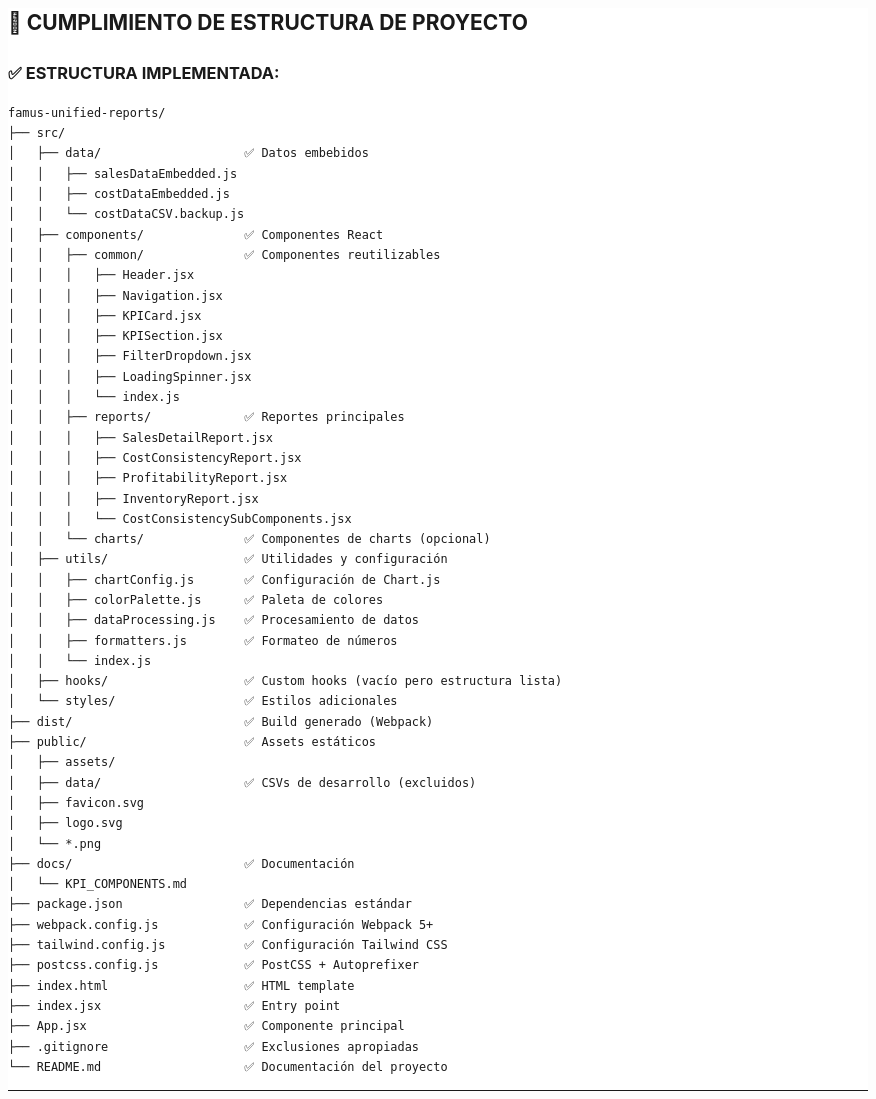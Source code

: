 
## 📁 **CUMPLIMIENTO DE ESTRUCTURA DE PROYECTO**

### ✅ **ESTRUCTURA IMPLEMENTADA:**
```
famus-unified-reports/
├── src/
│   ├── data/                    ✅ Datos embebidos
│   │   ├── salesDataEmbedded.js
│   │   ├── costDataEmbedded.js
│   │   └── costDataCSV.backup.js
│   ├── components/              ✅ Componentes React
│   │   ├── common/              ✅ Componentes reutilizables
│   │   │   ├── Header.jsx
│   │   │   ├── Navigation.jsx
│   │   │   ├── KPICard.jsx
│   │   │   ├── KPISection.jsx
│   │   │   ├── FilterDropdown.jsx
│   │   │   ├── LoadingSpinner.jsx
│   │   │   └── index.js
│   │   ├── reports/             ✅ Reportes principales
│   │   │   ├── SalesDetailReport.jsx
│   │   │   ├── CostConsistencyReport.jsx
│   │   │   ├── ProfitabilityReport.jsx
│   │   │   ├── InventoryReport.jsx
│   │   │   └── CostConsistencySubComponents.jsx
│   │   └── charts/              ✅ Componentes de charts (opcional)
│   ├── utils/                   ✅ Utilidades y configuración
│   │   ├── chartConfig.js       ✅ Configuración de Chart.js
│   │   ├── colorPalette.js      ✅ Paleta de colores
│   │   ├── dataProcessing.js    ✅ Procesamiento de datos
│   │   ├── formatters.js        ✅ Formateo de números
│   │   └── index.js
│   ├── hooks/                   ✅ Custom hooks (vacío pero estructura lista)
│   └── styles/                  ✅ Estilos adicionales
├── dist/                        ✅ Build generado (Webpack)
├── public/                      ✅ Assets estáticos
│   ├── assets/
│   ├── data/                    ✅ CSVs de desarrollo (excluidos)
│   ├── favicon.svg
│   ├── logo.svg
│   └── *.png
├── docs/                        ✅ Documentación
│   └── KPI_COMPONENTS.md
├── package.json                 ✅ Dependencias estándar
├── webpack.config.js            ✅ Configuración Webpack 5+
├── tailwind.config.js           ✅ Configuración Tailwind CSS
├── postcss.config.js            ✅ PostCSS + Autoprefixer
├── index.html                   ✅ HTML template
├── index.jsx                    ✅ Entry point
├── App.jsx                      ✅ Componente principal
├── .gitignore                   ✅ Exclusiones apropiadas
└── README.md                    ✅ Documentación del proyecto
```

---